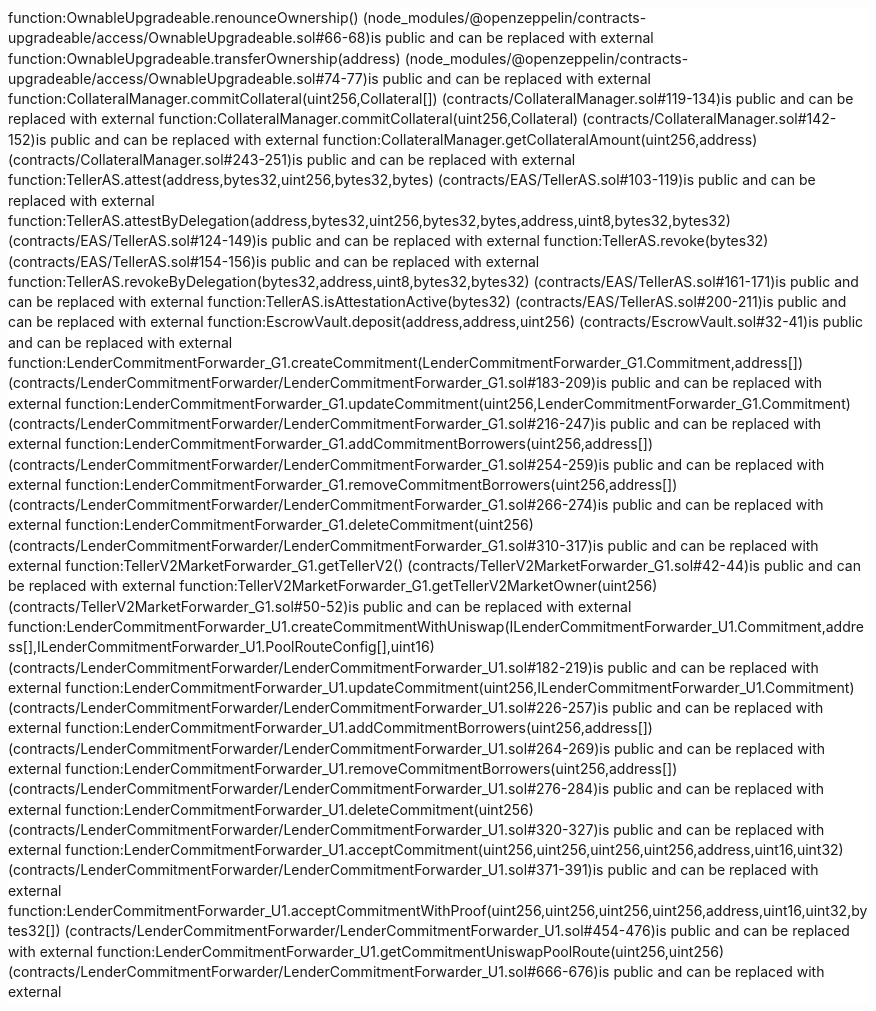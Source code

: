 function:OwnableUpgradeable.renounceOwnership() (node_modules/@openzeppelin/contracts-upgradeable/access/OwnableUpgradeable.sol#66-68)is public and can be replaced with external 
function:OwnableUpgradeable.transferOwnership(address) (node_modules/@openzeppelin/contracts-upgradeable/access/OwnableUpgradeable.sol#74-77)is public and can be replaced with external 
function:CollateralManager.commitCollateral(uint256,Collateral[]) (contracts/CollateralManager.sol#119-134)is public and can be replaced with external 
function:CollateralManager.commitCollateral(uint256,Collateral) (contracts/CollateralManager.sol#142-152)is public and can be replaced with external 
function:CollateralManager.getCollateralAmount(uint256,address) (contracts/CollateralManager.sol#243-251)is public and can be replaced with external 
function:TellerAS.attest(address,bytes32,uint256,bytes32,bytes) (contracts/EAS/TellerAS.sol#103-119)is public and can be replaced with external 
function:TellerAS.attestByDelegation(address,bytes32,uint256,bytes32,bytes,address,uint8,bytes32,bytes32) (contracts/EAS/TellerAS.sol#124-149)is public and can be replaced with external 
function:TellerAS.revoke(bytes32) (contracts/EAS/TellerAS.sol#154-156)is public and can be replaced with external 
function:TellerAS.revokeByDelegation(bytes32,address,uint8,bytes32,bytes32) (contracts/EAS/TellerAS.sol#161-171)is public and can be replaced with external 
function:TellerAS.isAttestationActive(bytes32) (contracts/EAS/TellerAS.sol#200-211)is public and can be replaced with external 
function:EscrowVault.deposit(address,address,uint256) (contracts/EscrowVault.sol#32-41)is public and can be replaced with external 
function:LenderCommitmentForwarder_G1.createCommitment(LenderCommitmentForwarder_G1.Commitment,address[]) (contracts/LenderCommitmentForwarder/LenderCommitmentForwarder_G1.sol#183-209)is public and can be replaced with external 
function:LenderCommitmentForwarder_G1.updateCommitment(uint256,LenderCommitmentForwarder_G1.Commitment) (contracts/LenderCommitmentForwarder/LenderCommitmentForwarder_G1.sol#216-247)is public and can be replaced with external 
function:LenderCommitmentForwarder_G1.addCommitmentBorrowers(uint256,address[]) (contracts/LenderCommitmentForwarder/LenderCommitmentForwarder_G1.sol#254-259)is public and can be replaced with external 
function:LenderCommitmentForwarder_G1.removeCommitmentBorrowers(uint256,address[]) (contracts/LenderCommitmentForwarder/LenderCommitmentForwarder_G1.sol#266-274)is public and can be replaced with external 
function:LenderCommitmentForwarder_G1.deleteCommitment(uint256) (contracts/LenderCommitmentForwarder/LenderCommitmentForwarder_G1.sol#310-317)is public and can be replaced with external 
function:TellerV2MarketForwarder_G1.getTellerV2() (contracts/TellerV2MarketForwarder_G1.sol#42-44)is public and can be replaced with external 
function:TellerV2MarketForwarder_G1.getTellerV2MarketOwner(uint256) (contracts/TellerV2MarketForwarder_G1.sol#50-52)is public and can be replaced with external 
function:LenderCommitmentForwarder_U1.createCommitmentWithUniswap(ILenderCommitmentForwarder_U1.Commitment,address[],ILenderCommitmentForwarder_U1.PoolRouteConfig[],uint16) (contracts/LenderCommitmentForwarder/LenderCommitmentForwarder_U1.sol#182-219)is public and can be replaced with external 
function:LenderCommitmentForwarder_U1.updateCommitment(uint256,ILenderCommitmentForwarder_U1.Commitment) (contracts/LenderCommitmentForwarder/LenderCommitmentForwarder_U1.sol#226-257)is public and can be replaced with external 
function:LenderCommitmentForwarder_U1.addCommitmentBorrowers(uint256,address[]) (contracts/LenderCommitmentForwarder/LenderCommitmentForwarder_U1.sol#264-269)is public and can be replaced with external 
function:LenderCommitmentForwarder_U1.removeCommitmentBorrowers(uint256,address[]) (contracts/LenderCommitmentForwarder/LenderCommitmentForwarder_U1.sol#276-284)is public and can be replaced with external 
function:LenderCommitmentForwarder_U1.deleteCommitment(uint256) (contracts/LenderCommitmentForwarder/LenderCommitmentForwarder_U1.sol#320-327)is public and can be replaced with external 
function:LenderCommitmentForwarder_U1.acceptCommitment(uint256,uint256,uint256,uint256,address,uint16,uint32) (contracts/LenderCommitmentForwarder/LenderCommitmentForwarder_U1.sol#371-391)is public and can be replaced with external 
function:LenderCommitmentForwarder_U1.acceptCommitmentWithProof(uint256,uint256,uint256,uint256,address,uint16,uint32,bytes32[]) (contracts/LenderCommitmentForwarder/LenderCommitmentForwarder_U1.sol#454-476)is public and can be replaced with external 
function:LenderCommitmentForwarder_U1.getCommitmentUniswapPoolRoute(uint256,uint256) (contracts/LenderCommitmentForwarder/LenderCommitmentForwarder_U1.sol#666-676)is public and can be replaced with external 